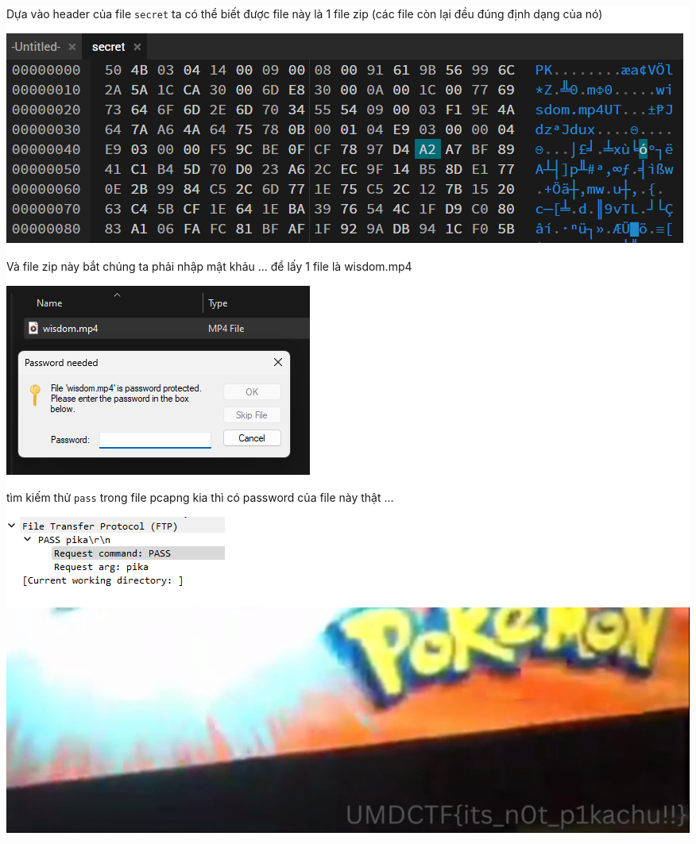 Dựa vào header của file `secret` ta có thể biết được file này là 1 file zip (các file còn lại đều đúng định dạng của nó)

![](chall4_2.png)

Và file zip này bắt chúng ta phải nhập mật khảu ... để lấy 1 file là wisdom.mp4

![](chall4_3.png)

tìm kiếm thử `pass` trong file pcapng kia thì có password của file này thật ...

![](chall4_4.png)

![FLAG](chall4_flag.png)
